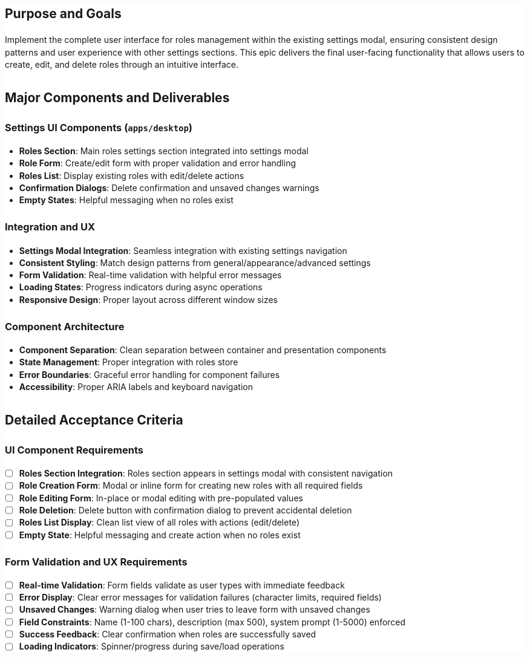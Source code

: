 ## Purpose and Goals

Implement the complete user interface for roles management within the existing settings modal, ensuring consistent design patterns and user experience with other settings sections. This epic delivers the final user-facing functionality that allows users to create, edit, and delete roles through an intuitive interface.

## Major Components and Deliverables

### Settings UI Components (`apps/desktop`)

- **Roles Section**: Main roles settings section integrated into settings modal
- **Role Form**: Create/edit form with proper validation and error handling
- **Roles List**: Display existing roles with edit/delete actions
- **Confirmation Dialogs**: Delete confirmation and unsaved changes warnings
- **Empty States**: Helpful messaging when no roles exist

### Integration and UX

- **Settings Modal Integration**: Seamless integration with existing settings navigation
- **Consistent Styling**: Match design patterns from general/appearance/advanced settings
- **Form Validation**: Real-time validation with helpful error messages
- **Loading States**: Progress indicators during async operations
- **Responsive Design**: Proper layout across different window sizes

### Component Architecture

- **Component Separation**: Clean separation between container and presentation components
- **State Management**: Proper integration with roles store
- **Error Boundaries**: Graceful error handling for component failures
- **Accessibility**: Proper ARIA labels and keyboard navigation

## Detailed Acceptance Criteria

### UI Component Requirements

- [ ] **Roles Section Integration**: Roles section appears in settings modal with consistent navigation
- [ ] **Role Creation Form**: Modal or inline form for creating new roles with all required fields
- [ ] **Role Editing Form**: In-place or modal editing with pre-populated values
- [ ] **Role Deletion**: Delete button with confirmation dialog to prevent accidental deletion
- [ ] **Roles List Display**: Clean list view of all roles with actions (edit/delete)
- [ ] **Empty State**: Helpful messaging and create action when no roles exist

### Form Validation and UX Requirements

- [ ] **Real-time Validation**: Form fields validate as user types with immediate feedback
- [ ] **Error Display**: Clear error messages for validation failures (character limits, required fields)
- [ ] **Unsaved Changes**: Warning dialog when user tries to leave form with unsaved changes
- [ ] **Field Constraints**: Name (1-100 chars), description (max 500), system prompt (1-5000) enforced
- [ ] **Success Feedback**: Clear confirmation when roles are successfully saved
- [ ] **Loading Indicators**: Spinner/progress during save/load operations
